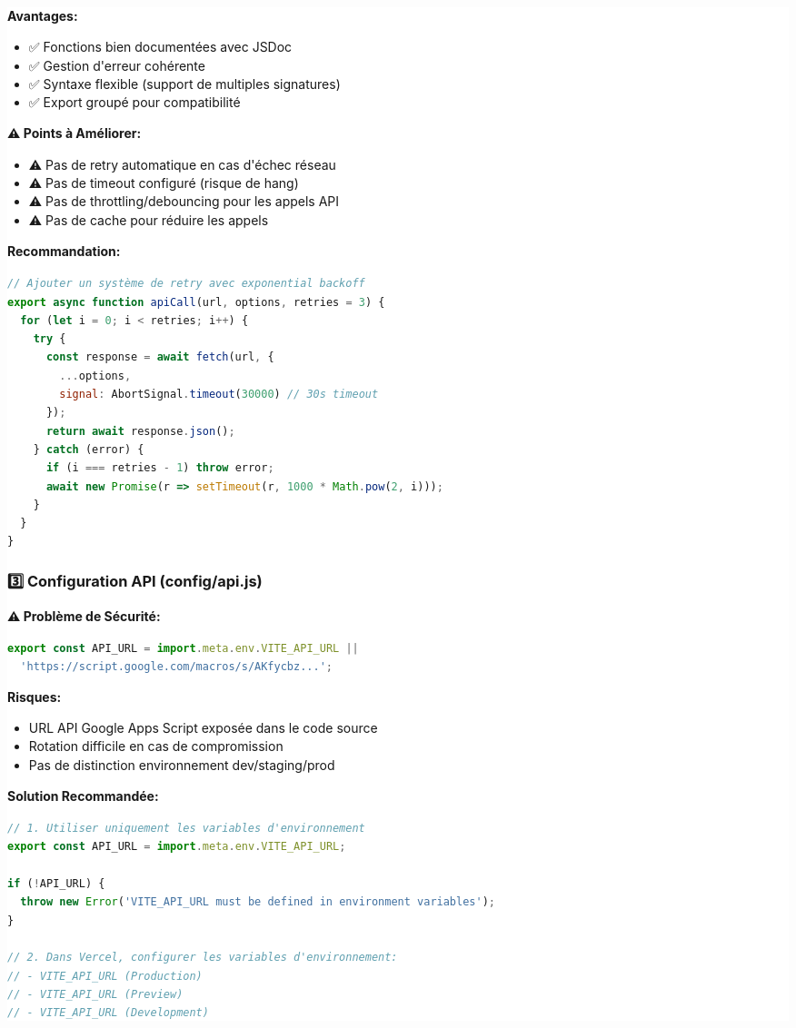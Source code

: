 ```javascript
```

**Avantages:**
- ✅ Fonctions bien documentées avec JSDoc
- ✅ Gestion d'erreur cohérente
- ✅ Syntaxe flexible (support de multiples signatures)
- ✅ Export groupé pour compatibilité

**⚠️ Points à Améliorer:**
- ⚠️ Pas de retry automatique en cas d'échec réseau
- ⚠️ Pas de timeout configuré (risque de hang)
- ⚠️ Pas de throttling/debouncing pour les appels API
- ⚠️ Pas de cache pour réduire les appels

**Recommandation:**
```javascript
// Ajouter un système de retry avec exponential backoff
export async function apiCall(url, options, retries = 3) {
  for (let i = 0; i < retries; i++) {
    try {
      const response = await fetch(url, {
        ...options,
        signal: AbortSignal.timeout(30000) // 30s timeout
      });
      return await response.json();
    } catch (error) {
      if (i === retries - 1) throw error;
      await new Promise(r => setTimeout(r, 1000 * Math.pow(2, i)));
    }
  }
}
```

### 3️⃣ **Configuration API (config/api.js)**

**⚠️ Problème de Sécurité:**
```javascript
export const API_URL = import.meta.env.VITE_API_URL || 
  'https://script.google.com/macros/s/AKfycbz...';
```

**Risques:**
- URL API Google Apps Script exposée dans le code source
- Rotation difficile en cas de compromission
- Pas de distinction environnement dev/staging/prod

**Solution Recommandée:**
```javascript
// 1. Utiliser uniquement les variables d'environnement
export const API_URL = import.meta.env.VITE_API_URL;

if (!API_URL) {
  throw new Error('VITE_API_URL must be defined in environment variables');
}

// 2. Dans Vercel, configurer les variables d'environnement:
// - VITE_API_URL (Production)
// - VITE_API_URL (Preview)
// - VITE_API_URL (Development)
```
